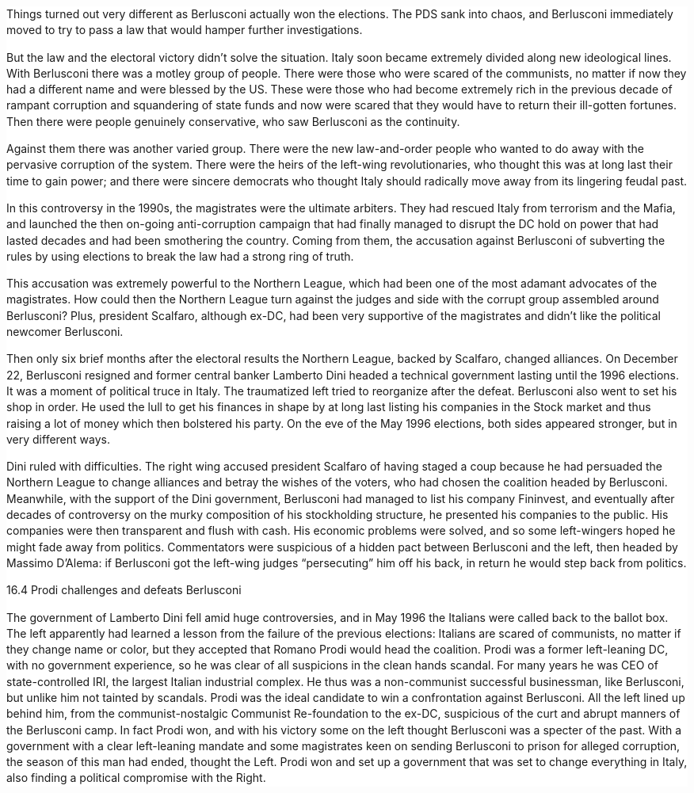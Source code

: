 Things turned out very different as Berlusconi actually won the elections. The PDS sank into chaos, and Berlusconi immediately moved to try to pass a law that would hamper further investigations.

But the law and the electoral victory didn’t solve the situation. Italy soon became extremely divided along new ideological lines. With Berlusconi there was a motley group of people. There were those who were scared of the communists, no matter if now they had a different name and were blessed by the US. These were those who had become extremely rich in the previous decade of rampant corruption and squandering of state funds and now were scared that they would have to return their ill-gotten fortunes. Then there were people genuinely conservative, who saw Berlusconi as the continuity.

Against them there was another varied group. There were the new law-and-order people who wanted to do away with the pervasive corruption of the system. There were the heirs of the left-wing revolutionaries, who thought this was at long last their time to gain power; and there were sincere democrats who thought Italy should radically move away from its lingering feudal past. 

In this controversy in the 1990s, the magistrates were the ultimate arbiters. They had rescued Italy from terrorism and the Mafia, and launched the then on-going anti-corruption campaign that had finally managed to disrupt the DC hold on power that had lasted decades and had been smothering the country. Coming from them, the accusation against Berlusconi of subverting the rules by using elections to break the law had a strong ring of truth.

This accusation was extremely powerful to the Northern League, which had been one of the most adamant advocates of the magistrates. How could then the Northern League turn against the judges and side with the corrupt group assembled around Berlusconi? Plus, president Scalfaro, although ex-DC, had been very supportive of the magistrates and didn’t like the political newcomer Berlusconi.

Then only six brief months after the electoral results the Northern League, backed by Scalfaro, changed alliances. On December 22, Berlusconi resigned and former central banker Lamberto Dini headed a technical government lasting until the 1996 elections. It was a moment of political truce in Italy. The traumatized left tried to reorganize after the defeat. Berlusconi also went to set his shop in order. He used the lull to get his finances in shape by at long last listing his companies in the Stock market and thus raising a lot of money which then bolstered his party. On the eve of the May 1996 elections, both sides appeared stronger, but in very different ways.

Dini ruled with difficulties. The right wing accused president Scalfaro of having staged a coup because he had persuaded the Northern League to change alliances and betray the wishes of the voters, who had chosen the coalition headed by Berlusconi. Meanwhile, with the support of the Dini government, Berlusconi had managed to list his company Fininvest, and eventually after decades of controversy on the murky composition of his stockholding structure, he presented his companies to the public. His companies were then transparent and flush with cash. His economic problems were solved, and so some left-wingers hoped he might fade away from politics. Commentators were suspicious of a hidden pact between Berlusconi and the left, then headed by Massimo D’Alema: if Berlusconi got the left-wing judges “persecuting” him off his back, in return he would step back from politics.

 

16.4 Prodi challenges and defeats Berlusconi

 

The government of Lamberto Dini fell amid huge controversies, and in May 1996 the Italians were called back to the ballot box. The left apparently had learned a lesson from the failure of the previous elections: Italians are scared of communists, no matter if they change name or color, but they accepted that Romano Prodi would head the coalition. Prodi was a former left-leaning DC, with no government experience, so he was clear of all suspicions in the clean hands scandal. For many years he was CEO of state-controlled IRI, the largest Italian industrial complex. He thus was a non-communist successful businessman, like Berlusconi, but unlike him not tainted by scandals. Prodi was the ideal candidate to win a confrontation against Berlusconi. All the left lined up behind him, from the communist-nostalgic Communist Re-foundation to the ex-DC, suspicious of the curt and abrupt manners of the Berlusconi camp. In fact Prodi won, and with his victory some on the left thought Berlusconi was a specter of the past. With a government with a clear left-leaning mandate and some magistrates keen on sending Berlusconi to prison for alleged corruption, the season of this man had ended, thought the Left.  Prodi won and set up a government that was set to change everything in Italy, also finding a political compromise with the Right.
